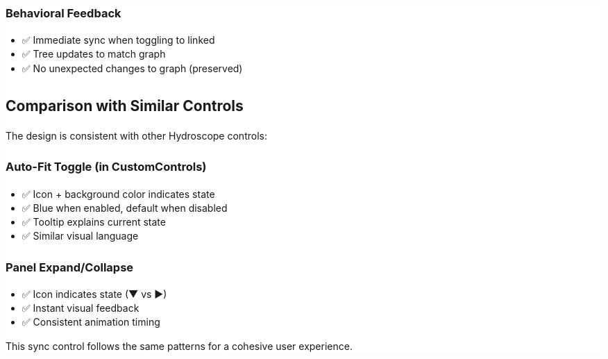 ### Behavioral Feedback
- ✅ Immediate sync when toggling to linked
- ✅ Tree updates to match graph
- ✅ No unexpected changes to graph (preserved)

## Comparison with Similar Controls

The design is consistent with other Hydroscope controls:

### Auto-Fit Toggle (in CustomControls)
- ✅ Icon + background color indicates state
- ✅ Blue when enabled, default when disabled
- ✅ Tooltip explains current state
- ✅ Similar visual language

### Panel Expand/Collapse
- ✅ Icon indicates state (▼ vs ▶)
- ✅ Instant visual feedback
- ✅ Consistent animation timing

This sync control follows the same patterns for a cohesive user experience.
